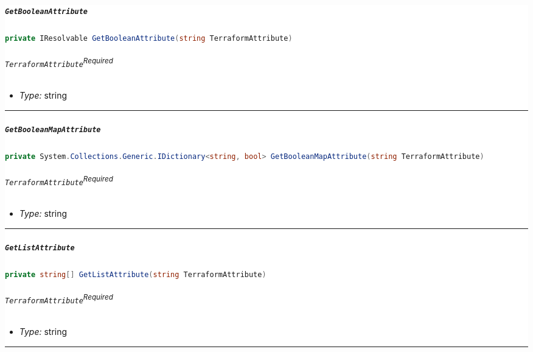 ##### `GetBooleanAttribute` <a name="GetBooleanAttribute" id="@cdktf/provider-databricks.dataDatabricksRecipientFederationPolicy.DataDatabricksRecipientFederationPolicy.getBooleanAttribute"></a>

```csharp
private IResolvable GetBooleanAttribute(string TerraformAttribute)
```

###### `TerraformAttribute`<sup>Required</sup> <a name="TerraformAttribute" id="@cdktf/provider-databricks.dataDatabricksRecipientFederationPolicy.DataDatabricksRecipientFederationPolicy.getBooleanAttribute.parameter.terraformAttribute"></a>

- *Type:* string

---

##### `GetBooleanMapAttribute` <a name="GetBooleanMapAttribute" id="@cdktf/provider-databricks.dataDatabricksRecipientFederationPolicy.DataDatabricksRecipientFederationPolicy.getBooleanMapAttribute"></a>

```csharp
private System.Collections.Generic.IDictionary<string, bool> GetBooleanMapAttribute(string TerraformAttribute)
```

###### `TerraformAttribute`<sup>Required</sup> <a name="TerraformAttribute" id="@cdktf/provider-databricks.dataDatabricksRecipientFederationPolicy.DataDatabricksRecipientFederationPolicy.getBooleanMapAttribute.parameter.terraformAttribute"></a>

- *Type:* string

---

##### `GetListAttribute` <a name="GetListAttribute" id="@cdktf/provider-databricks.dataDatabricksRecipientFederationPolicy.DataDatabricksRecipientFederationPolicy.getListAttribute"></a>

```csharp
private string[] GetListAttribute(string TerraformAttribute)
```

###### `TerraformAttribute`<sup>Required</sup> <a name="TerraformAttribute" id="@cdktf/provider-databricks.dataDatabricksRecipientFederationPolicy.DataDatabricksRecipientFederationPolicy.getListAttribute.parameter.terraformAttribute"></a>

- *Type:* string

---
